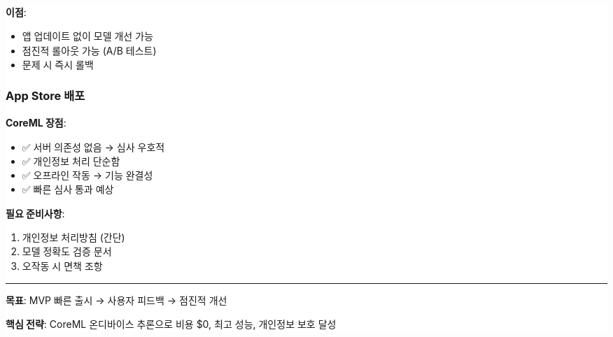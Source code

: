 **이점**:
- 앱 업데이트 없이 모델 개선 가능
- 점진적 롤아웃 가능 (A/B 테스트)
- 문제 시 즉시 롤백

### App Store 배포

**CoreML 장점**:
- ✅ 서버 의존성 없음 → 심사 우호적
- ✅ 개인정보 처리 단순함
- ✅ 오프라인 작동 → 기능 완결성
- ✅ 빠른 심사 통과 예상

**필요 준비사항**:
1. 개인정보 처리방침 (간단)
2. 모델 정확도 검증 문서
3. 오작동 시 면책 조항

---

**목표**: MVP 빠른 출시 → 사용자 피드백 → 점진적 개선

**핵심 전략**: CoreML 온디바이스 추론으로 비용 $0, 최고 성능, 개인정보 보호 달성
